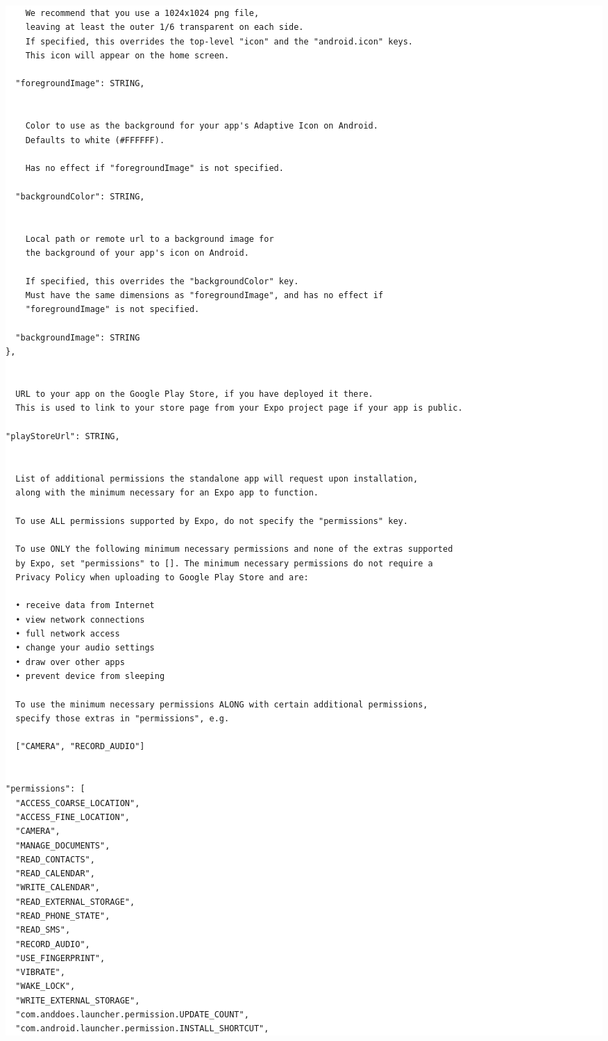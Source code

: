         We recommend that you use a 1024x1024 png file,
        leaving at least the outer 1/6 transparent on each side.
        If specified, this overrides the top-level "icon" and the "android.icon" keys.
        This icon will appear on the home screen.

      "foregroundImage": STRING,


        Color to use as the background for your app's Adaptive Icon on Android.
        Defaults to white (#FFFFFF).

        Has no effect if "foregroundImage" is not specified.

      "backgroundColor": STRING,


        Local path or remote url to a background image for
        the background of your app's icon on Android.

        If specified, this overrides the "backgroundColor" key.
        Must have the same dimensions as "foregroundImage", and has no effect if
        "foregroundImage" is not specified.

      "backgroundImage": STRING
    },


      URL to your app on the Google Play Store, if you have deployed it there.
      This is used to link to your store page from your Expo project page if your app is public.

    "playStoreUrl": STRING,


      List of additional permissions the standalone app will request upon installation,
      along with the minimum necessary for an Expo app to function.

      To use ALL permissions supported by Expo, do not specify the "permissions" key.

      To use ONLY the following minimum necessary permissions and none of the extras supported
      by Expo, set "permissions" to []. The minimum necessary permissions do not require a
      Privacy Policy when uploading to Google Play Store and are:

      • receive data from Internet
      • view network connections
      • full network access
      • change your audio settings
      • draw over other apps
      • prevent device from sleeping

      To use the minimum necessary permissions ALONG with certain additional permissions,
      specify those extras in "permissions", e.g.

      ["CAMERA", "RECORD_AUDIO"]


    "permissions": [
      "ACCESS_COARSE_LOCATION",
      "ACCESS_FINE_LOCATION",
      "CAMERA",
      "MANAGE_DOCUMENTS",
      "READ_CONTACTS",
      "READ_CALENDAR",
      "WRITE_CALENDAR",
      "READ_EXTERNAL_STORAGE",
      "READ_PHONE_STATE",
      "READ_SMS",
      "RECORD_AUDIO",
      "USE_FINGERPRINT",
      "VIBRATE",
      "WAKE_LOCK",
      "WRITE_EXTERNAL_STORAGE",
      "com.anddoes.launcher.permission.UPDATE_COUNT",
      "com.android.launcher.permission.INSTALL_SHORTCUT",
